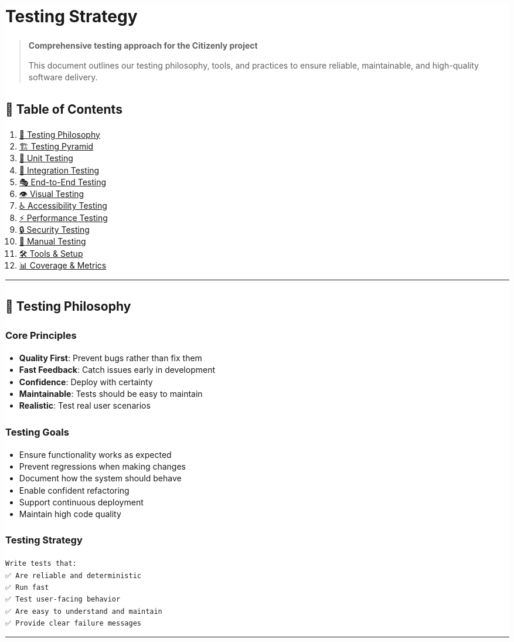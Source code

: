 # Testing Strategy

> **Comprehensive testing approach for the Citizenly project**
> 
> This document outlines our testing philosophy, tools, and practices to ensure reliable, maintainable, and high-quality software delivery.

## 📖 Table of Contents

1. [🎯 Testing Philosophy](#-testing-philosophy)
2. [🏗️ Testing Pyramid](#️-testing-pyramid)
3. [🧪 Unit Testing](#-unit-testing)
4. [🔗 Integration Testing](#-integration-testing)
5. [🎭 End-to-End Testing](#-end-to-end-testing)
6. [👁️ Visual Testing](#️-visual-testing)
7. [♿ Accessibility Testing](#-accessibility-testing)
8. [⚡ Performance Testing](#-performance-testing)
9. [🔒 Security Testing](#-security-testing)
10. [📱 Manual Testing](#-manual-testing)
11. [🛠️ Tools & Setup](#️-tools--setup)
12. [📊 Coverage & Metrics](#-coverage--metrics)

---

## 🎯 Testing Philosophy

### **Core Principles**
- **Quality First**: Prevent bugs rather than fix them
- **Fast Feedback**: Catch issues early in development
- **Confidence**: Deploy with certainty
- **Maintainable**: Tests should be easy to maintain
- **Realistic**: Test real user scenarios

### **Testing Goals**
- Ensure functionality works as expected
- Prevent regressions when making changes
- Document how the system should behave
- Enable confident refactoring
- Support continuous deployment
- Maintain high code quality

### **Testing Strategy**
```
Write tests that:
✅ Are reliable and deterministic
✅ Run fast
✅ Test user-facing behavior
✅ Are easy to understand and maintain
✅ Provide clear failure messages
```

---